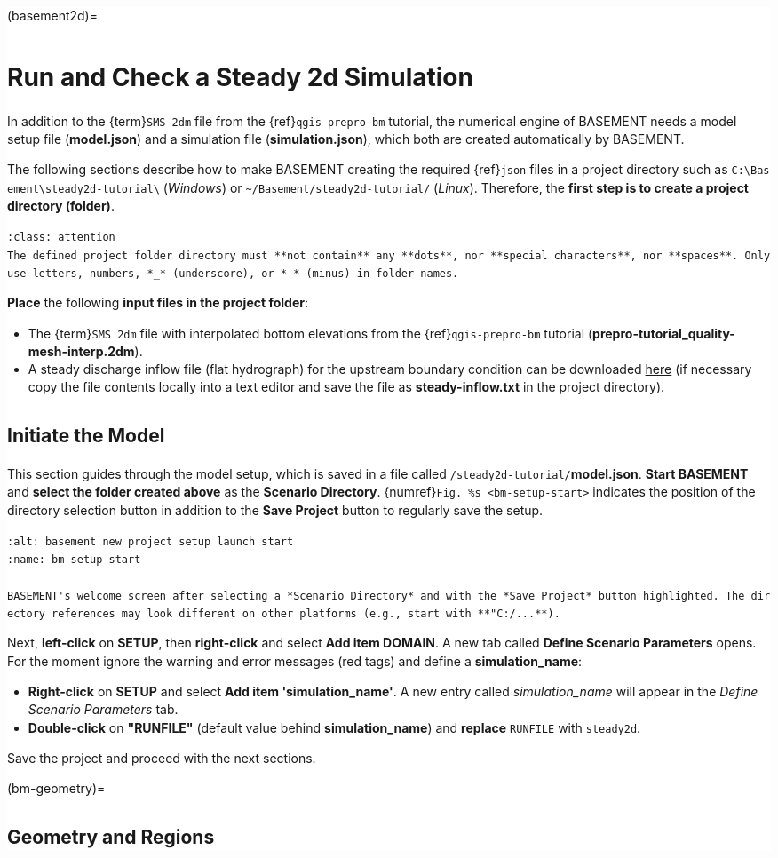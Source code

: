 (basement2d)=
# Run and Check a Steady 2d Simulation

In addition to the {term}`SMS 2dm` file from the {ref}`qgis-prepro-bm` tutorial, the numerical engine of BASEMENT needs a model setup file (**model.json**) and a simulation file (**simulation.json**), which both are created automatically by BASEMENT.

The following sections describe how to make BASEMENT creating the required {ref}`json` files in a project directory such as `C:\Basement\steady2d-tutorial\` (*Windows*) or `~/Basement/steady2d-tutorial/` (*Linux*). Therefore, the **first step is to create a project directory (folder)**.

```{admonition} Special characters in directory/folder names
:class: attention
The defined project folder directory must **not contain** any **dots**, nor **special characters**, nor **spaces**. Only use letters, numbers, *_* (underscore), or *-* (minus) in folder names.
```

**Place** the following **input files in the project folder**:

* The {term}`SMS 2dm` file with interpolated bottom elevations from the {ref}`qgis-prepro-bm` tutorial (**prepro-tutorial_quality-mesh-interp.2dm**).
* A steady discharge inflow file (flat hydrograph) for the upstream boundary condition can be downloaded [here](https://github.com/hydro-informatics/materials-bm/raw/main/flows/steady-inflow.txt) (if necessary copy the file contents locally into a text editor and save the file as **steady-inflow.txt** in the project directory).

## Initiate the Model
This section guides through the model setup, which is saved in a file called `/steady2d-tutorial/`**model.json**. **Start BASEMENT** and **select the folder created above** as the **Scenario Directory**. {numref}`Fig. %s <bm-setup-start>` indicates the position of the directory selection button in addition to the **Save Project** button to regularly save the setup.

```{figure} ../img/basement/setup-start.png
:alt: basement new project setup launch start
:name: bm-setup-start

BASEMENT's welcome screen after selecting a *Scenario Directory* and with the *Save Project* button highlighted. The directory references may look different on other platforms (e.g., start with **"C:/...**).
```

Next, **left-click** on **SETUP**, then **right-click** and select **Add item DOMAIN**. A new tab called **Define Scenario Parameters** opens. For the moment ignore the warning and error messages (red tags) and define a **simulation_name**:

* **Right-click** on **SETUP** and select **Add item 'simulation_name'**. A new entry called *simulation_name* will appear in the *Define Scenario Parameters* tab.
* **Double-click** on **"RUNFILE"** (default value behind **simulation_name**) and **replace** `RUNFILE` with `steady2d`.

Save the project and proceed with the next sections.

(bm-geometry)=
## Geometry and Regions
